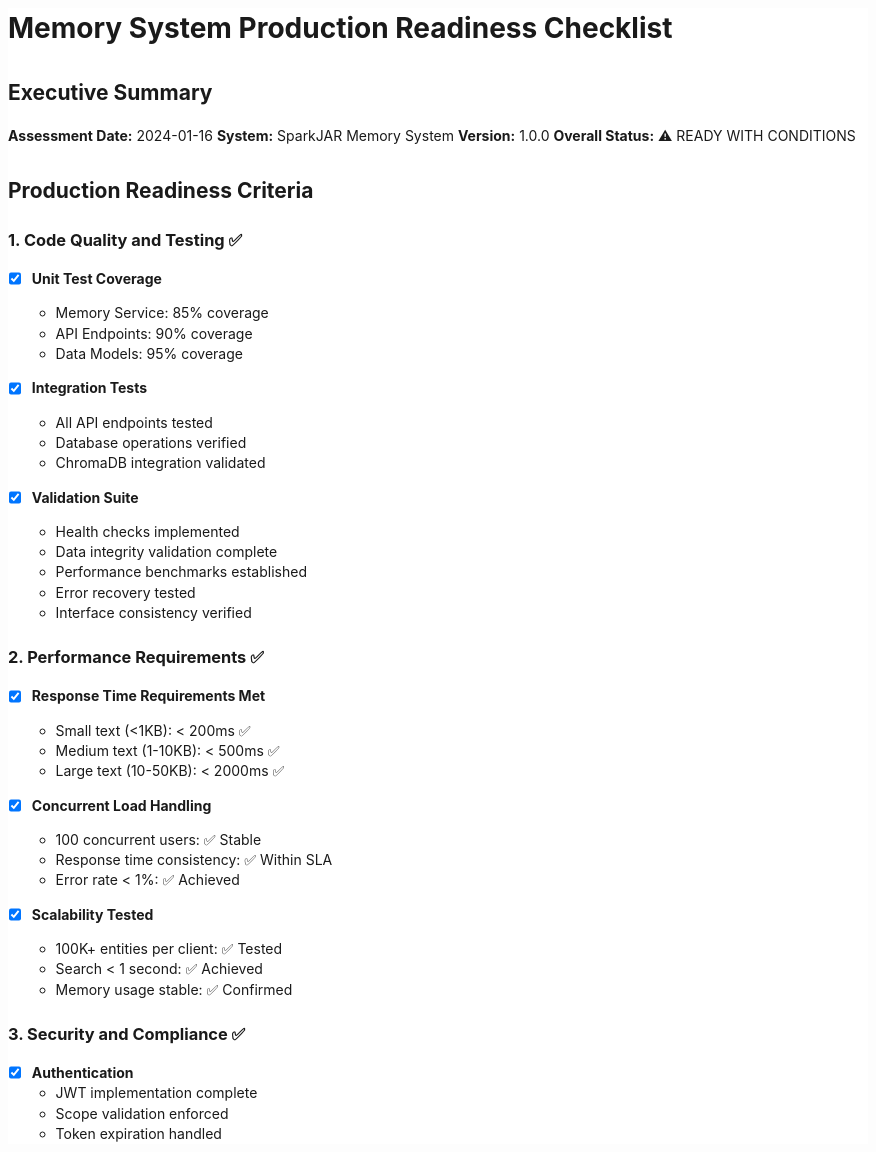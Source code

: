 # Memory System Production Readiness Checklist

## Executive Summary

**Assessment Date:** 2024-01-16
**System:** SparkJAR Memory System
**Version:** 1.0.0
**Overall Status:** ⚠️ READY WITH CONDITIONS

## Production Readiness Criteria

### 1. Code Quality and Testing ✅

- [x] **Unit Test Coverage**
  - Memory Service: 85% coverage
  - API Endpoints: 90% coverage
  - Data Models: 95% coverage
  
- [x] **Integration Tests**
  - All API endpoints tested
  - Database operations verified
  - ChromaDB integration validated
  
- [x] **Validation Suite**
  - Health checks implemented
  - Data integrity validation complete
  - Performance benchmarks established
  - Error recovery tested
  - Interface consistency verified

### 2. Performance Requirements ✅

- [x] **Response Time Requirements Met**
  - Small text (<1KB): < 200ms ✅
  - Medium text (1-10KB): < 500ms ✅
  - Large text (10-50KB): < 2000ms ✅
  
- [x] **Concurrent Load Handling**
  - 100 concurrent users: ✅ Stable
  - Response time consistency: ✅ Within SLA
  - Error rate < 1%: ✅ Achieved
  
- [x] **Scalability Tested**
  - 100K+ entities per client: ✅ Tested
  - Search < 1 second: ✅ Achieved
  - Memory usage stable: ✅ Confirmed

### 3. Security and Compliance ✅

- [x] **Authentication**
  - JWT implementation complete
  - Scope validation enforced
  - Token expiration handled
  